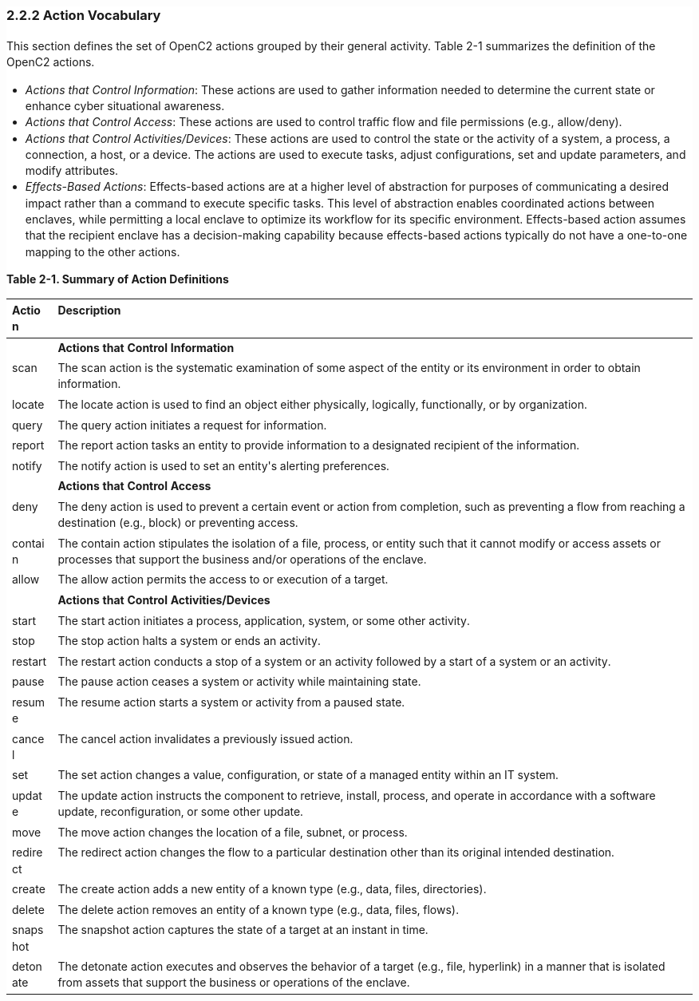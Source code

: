### 2.2.2 Action Vocabulary
This section defines the set of OpenC2 actions grouped by their general activity. Table 2-1 summarizes the definition of the OpenC2 actions.

* _Actions that Control Information_: These actions are used to gather information needed to determine the current state or enhance cyber situational awareness.
* _Actions that Control Access_: These actions are used to control traffic flow and file permissions (e.g., allow/deny).
* _Actions that Control Activities/Devices_: These actions are used to control the state or the activity of a system, a process, a connection, a host, or a device. The actions are used to execute tasks, adjust configurations, set and update parameters, and modify attributes.
* _Effects-Based Actions_: Effects-based actions are at a higher level of abstraction for purposes of communicating a desired impact rather than a command to execute specific tasks. This level of abstraction enables coordinated actions between enclaves, while permitting a local enclave to optimize its workflow for its specific environment. Effects-based action assumes that the recipient enclave has a decision-making capability because effects-based actions typically do not have a one-to-one mapping to the other actions.

**Table 2-1. Summary of Action Definitions**

| Action      | Description                                           |
|:------------|:------------------------------------------------------|
|   | **Actions that Control Information** |
|  scan  | The scan action is the systematic examination of some aspect of the entity or its environment in order to obtain information. |
|  locate  | The locate action is used to find an object either physically, logically, functionally, or by organization. |
|  query  | The query action initiates a request for information. |
|  report  | The report action tasks an entity to provide information to a designated recipient of the information. |
|  notify  | The notify action is used to set an entity's alerting preferences. |
|   | **Actions that Control Access** |
|  deny  | The deny action is used to prevent a certain event or action from completion, such as preventing a flow from reaching a destination (e.g., block) or preventing access. |
|  contain  | The contain action stipulates the isolation of a file, process, or entity such that it cannot modify or access assets or processes that support the business and/or operations of the enclave. |
|  allow  | The allow action permits the access to or execution of a target. |
|   | **Actions that Control Activities/Devices** |
|  start  | The start action initiates a process, application, system, or some other activity. |
|  stop  | The stop action halts a system or ends an activity. |
|  restart  | The restart action conducts a stop of a system or an activity followed by a start of a system or an activity. |
|  pause  | The pause action ceases a system or activity while maintaining state. |
|  resume  | The resume action starts a system or activity from a paused state. |
|  cancel  | The cancel action invalidates a previously issued action. |
|  set  | The set action changes a value, configuration, or state of a managed entity within an IT system. |
|  update  | The update action instructs the component to retrieve, install, process, and operate in accordance with a software update, reconfiguration, or some other update. |
|  move  | The move action changes the location of a file, subnet, or process. |
|  redirect  | The redirect action changes the flow to a particular destination other than its original intended destination. |
|  create  | The create action adds a new entity of a known type (e.g., data, files, directories). |
|  delete  | The delete action removes an entity of a known type (e.g., data, files, flows). |
|  snapshot  | The snapshot action captures the state of a target at an instant in time. |
|  detonate  | The detonate action executes and observes the behavior of a target (e.g., file, hyperlink) in a manner that is isolated from assets that support the business or operations of the enclave. |
